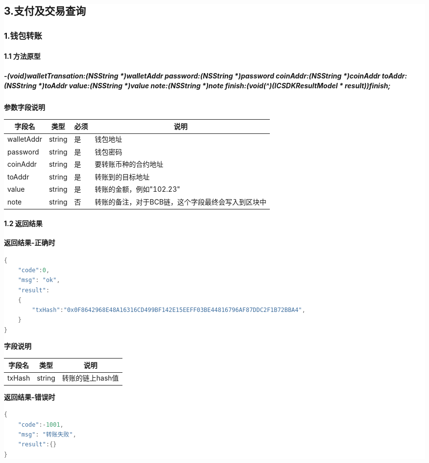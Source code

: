 

## 3.支付及交易查询

### 1.钱包转账

#### 1.1 方法原型

##### -(void)walletTransation:(NSString \*)walletAddr password:(NSString \*)password coinAddr:(NSString \*)coinAddr toAddr:(NSString \*)toAddr value:(NSString \*)value note:(NSString \*)note  finish:(void(^)(ICSDKResultModel * result))finish;

**参数字段说明**

| 字段名     | 类型   | 必须 | 说明                                              |
| ---------- | ------ | ---- | ------------------------------------------------- |
| walletAddr | string | 是   | 钱包地址                                          |
| password   | string | 是   | 钱包密码                                          |
| coinAddr   | string | 是   | 要转账币种的合约地址                              |
| toAddr     | string | 是   | 转账到的目标地址                                  |
| value      | string | 是   | 转账的金额，例如"102.23"                          |
| note       | string | 否   | 转账的备注，对于BCB链，这个字段最终会写入到区块中 |

#### 1.2 返回结果

**返回结果-正确时**

```java
{
    "code":0,
	"msg": "ok",
	"result": 
	{	
		"txHash":"0x0F8642968E48A16316CD499BF142E15EEFF03BE44816796AF87DDC2F1B72BBA4",
	}
}
```

**字段说明**

| 字段名 | 类型   | 说明             |
| ------ | ------ | ---------------- |
| txHash | string | 转账的链上hash值 |

**返回结果-错误时**

```java
{
    "code":-1001,
	"msg": "转账失败",
    "result":{}
}
```
